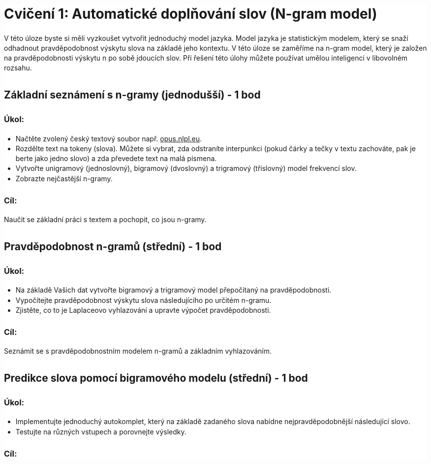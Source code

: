 # Cvičení 1: Automatické doplňování slov (N-gram model)

V této úloze byste si měli vyzkoušet vytvořit jednoduchý model jazyka. Model jazyka je statistickým modelem, který se
snaží odhadnout pravděpodobnost výskytu slova na základě jeho kontextu. V této úloze se zaměříme na n-gram model, který
je založen na pravděpodobnosti výskytu n po sobě jdoucích slov. Při řešení této úlohy můžete používat umělou inteligenci
v libovolném rozsahu.

## Základní seznámení s n-gramy (jednodušší) - 1 bod

### Úkol:

- Načtěte zvolený český textový soubor např. [opus.nlpl.eu](https://opus.nlpl.eu/results/en&cs/corpus-result-table).
- Rozdělte text na tokeny (slova). Můžete si vybrat, zda odstraníte interpunkci (pokud čárky a tečky v textu zachováte,
  pak je berte jako jedno slovo) a zda převedete text na malá písmena.
- Vytvořte unigramový (jednoslovný), bigramový (dvoslovný) a trigramový (tříslovný) model frekvencí slov.
- Zobrazte nejčastější n-gramy.

### Cíl:

Naučit se základní práci s textem a pochopit, co jsou n-gramy.

## Pravděpodobnost n-gramů (střední) - 1 bod

### Úkol:

- Na základě Vašich dat vytvořte bigramový a trigramový model přepočítaný na pravděpodobnosti.
- Vypočítejte pravděpodobnost výskytu slova následujícího po určitém n-gramu.
- Zjistěte, co to je Laplaceovo vyhlazování a upravte výpočet pravděpodobnosti.

### Cíl:

Seznámit se s pravděpodobnostním modelem n-gramů a základním vyhlazováním.

## Predikce slova pomocí bigramového modelu (střední) - 1 bod

### Úkol:

- Implementujte jednoduchý autokomplet, který na základě zadaného slova nabídne nejpravděpodobnější následující slovo.
- Testujte na různých vstupech a porovnejte výsledky.

### Cíl:
